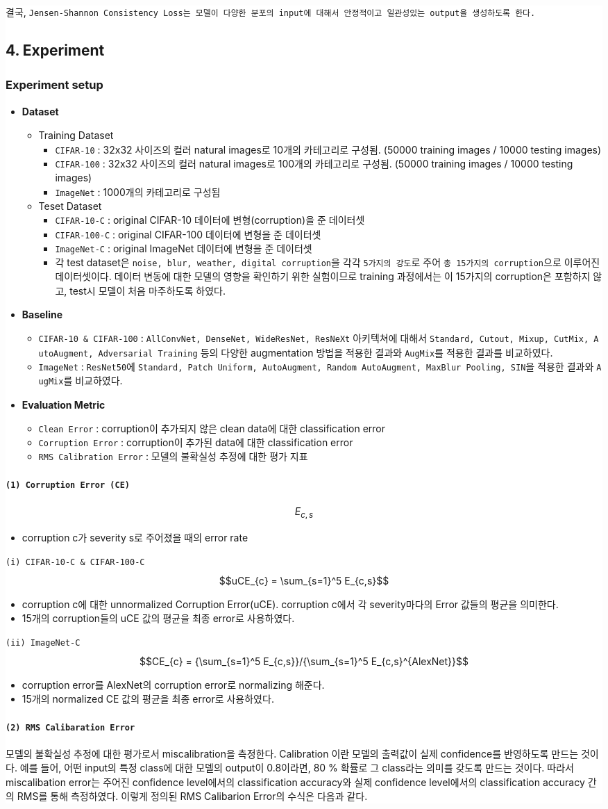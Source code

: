 결국, `Jensen-Shannon Consistency Loss는 모델이 다양한 분포의 input에 대해서 안정적이고 일관성있는 output을 생성하도록 한다.`  
 

## **4. Experiment**  

### **Experiment setup**  
* **Dataset**
  * Training Dataset   
    * `CIFAR-10` : 32x32 사이즈의 컬러 natural images로 10개의 카테고리로 구성됨. (50000 training images / 10000 testing images)
    * `CIFAR-100` : 32x32 사이즈의 컬러 natural images로 100개의 카테고리로 구성됨. (50000 training images / 10000 testing images)
    * `ImageNet` : 1000개의 카테고리로 구성됨
  * Teset Dataset
    * `CIFAR-10-C` : original CIFAR-10 데이터에 변형(corruption)을 준 데이터셋
    * `CIFAR-100-C` : original CIFAR-100 데이터에 변형을 준 데이터셋
    * `ImageNet-C` : original ImageNet 데이터에 변형을 준 데이터셋
    * 각 test dataset은 `noise, blur, weather, digital corruption`을 각각 `5가지의 강도`로 주어 `총 15가지의 corruption`으로 이루어진 데이터셋이다. 데이터 변동에 대한 모델의 영향을 확인하기 위한 실험이므로 training 과정에서는 이 15가지의 corruption은 포함하지 않고, test시 모델이 처음 마주하도록 하였다.

* **Baseline**  
  * `CIFAR-10 & CIFAR-100` : `AllConvNet, DenseNet, WideResNet, ResNeXt` 아키텍쳐에 대해서 `Standard, Cutout, Mixup, CutMix, AutoAugment, Adversarial Training` 등의 다양한 augmentation 방법을 적용한 결과와 `AugMix`를 적용한 결과를 비교하였다.
  * `ImageNet` : `ResNet50`에 `Standard, Patch Uniform, AutoAugment, Random AutoAugment, MaxBlur Pooling, SIN`을 적용한 결과와 `AugMix`를 비교하였다.

* **Evaluation Metric**  
  * `Clean Error` : corruption이 추가되지 않은 clean data에 대한 classification error
  * `Corruption Error` : corruption이 추가된 data에 대한 classification error  
  * `RMS Calibration Error` : 모델의 불확실성 추정에 대한 평가 지표   
   
#### **`(1) Corruption Error (CE)`**  
$$E_{c,s}$$  
- corruption c가 severity s로 주어졌을 때의 error rate

`(i) CIFAR-10-C & CIFAR-100-C`  
$$uCE_{c} = \sum_{s=1}^5 E_{c,s}$$ 
- corruption c에 대한 unnormalized Corruption Error(uCE). corruption c에서 각 severity마다의 Error 값들의 평균을 의미한다.   
- 15개의 corruption들의 uCE 값의 평균을 최종 error로 사용하였다.  

`(ii) ImageNet-C`  
$$CE_{c} =  {\sum_{s=1}^5 E_{c,s}}/{\sum_{s=1}^5 E_{c,s}^{AlexNet}}$$
- corruption error를 AlexNet의 corruption error로 normalizing 해준다.  
- 15개의 normalized CE 값의 평균을 최종 error로 사용하였다.  

#### **`(2) RMS Calibaration Error`**   
모델의 불확실성 추정에 대한 평가로서 miscalibration을 측정한다. Calibration 이란 모델의 출력값이 실제 confidence를 반영하도록 만드는 것이다. 예를 들어, 어떤 input의 특정 class에 대한 모델의 output이 0.8이라면, 80 % 확률로 그 class라는 의미를 갖도록 만드는 것이다. 따라서 miscalibation error는 주어진 confidence level에서의 classification accuracy와 실제 confidence level에서의 classification accuracy 간의 RMS를 통해 측정하였다. 이렇게 정의된 RMS Calibarion Error의 수식은 다음과 같다.
